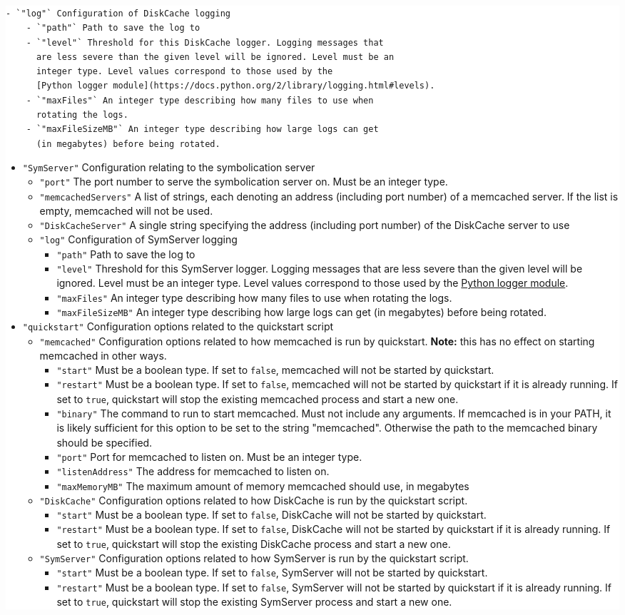     - `"log"` Configuration of DiskCache logging
        - `"path"` Path to save the log to
        - `"level"` Threshold for this DiskCache logger. Logging messages that
          are less severe than the given level will be ignored. Level must be an
          integer type. Level values correspond to those used by the
          [Python logger module](https://docs.python.org/2/library/logging.html#levels).
        - `"maxFiles"` An integer type describing how many files to use when
          rotating the logs.
        - `"maxFileSizeMB"` An integer type describing how large logs can get
          (in megabytes) before being rotated.
- `"SymServer"` Configuration relating to the symbolication server
    - `"port"` The port number to serve the symbolication server on. Must be an
      integer type.
    - `"memcachedServers"` A list of strings, each denoting an address
      (including port number) of a memcached server. If the list is empty,
      memcached will not be used.
    - `"DiskCacheServer"` A single string specifying the address (including
      port number) of the DiskCache server to use
    - `"log"` Configuration of SymServer logging
        - `"path"` Path to save the log to
        - `"level"` Threshold for this SymServer logger. Logging messages that
          are less severe than the given level will be ignored. Level must be an
          integer type. Level values correspond to those used by the
          [Python logger module](https://docs.python.org/2/library/logging.html#levels).
        - `"maxFiles"` An integer type describing how many files to use when
          rotating the logs.
        - `"maxFileSizeMB"` An integer type describing how large logs can get
          (in megabytes) before being rotated.
- `"quickstart"` Configuration options related to the quickstart script
    - `"memcached"` Configuration options related to how memcached is run
      by quickstart. **Note:** this has no effect on starting memcached in other
      ways.
        - `"start"` Must be a boolean type. If set to `false`, memcached will
          not be started by quickstart.
        - `"restart"` Must be a boolean type. If set to `false`, memcached will
          not be started by quickstart if it is already running. If set to
          `true`, quickstart will stop the existing memcached process and start
          a new one.
        - `"binary"` The command to run to start memcached. Must not include
          any arguments. If memcached is in your PATH, it is likely sufficient
          for this option to be set to the string "memcached". Otherwise the
          path to the memcached binary should be specified.
        - `"port"` Port for memcached to listen on. Must be an integer type.
        - `"listenAddress"` The address for memcached to listen on.
        - `"maxMemoryMB"` The maximum amount of memory memcached should use, in
          megabytes
    - `"DiskCache"` Configuration options related to how DiskCache is run by the
      quickstart script.
        - `"start"` Must be a boolean type. If set to `false`, DiskCache will
          not be started by quickstart.
        - `"restart"` Must be a boolean type. If set to `false`, DiskCache will
          not be started by quickstart if it is already running. If set to
          `true`, quickstart will stop the existing DiskCache process and start
          a new one.
    - `"SymServer"` Configuration options related to how SymServer is run by the
      quickstart script.
        - `"start"` Must be a boolean type. If set to `false`, SymServer will
          not be started by quickstart.
        - `"restart"` Must be a boolean type. If set to `false`, SymServer will
          not be started by quickstart if it is already running. If set to
          `true`, quickstart will stop the existing SymServer process and start
          a new one.
